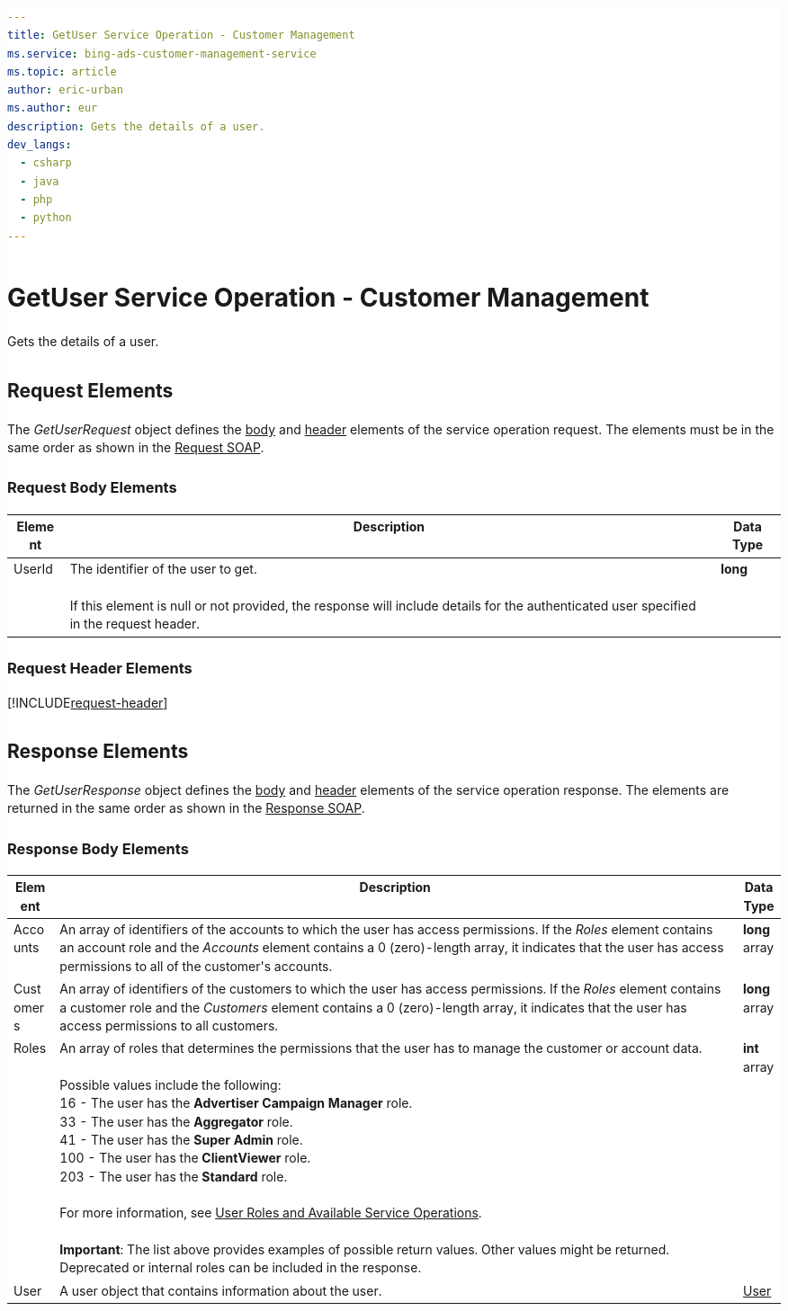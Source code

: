 ```yaml
---
title: GetUser Service Operation - Customer Management
ms.service: bing-ads-customer-management-service
ms.topic: article
author: eric-urban
ms.author: eur
description: Gets the details of a user.
dev_langs: 
  - csharp
  - java
  - php
  - python
---
```

# GetUser Service Operation - Customer Management
Gets the details of a user.

## <a name="request"></a>Request Elements
The *GetUserRequest* object defines the [body](#request-body) and [header](#request-header) elements of the service operation request. The elements must be in the same order as shown in the [Request SOAP](#request-soap). 

### <a name="request-body"></a>Request Body Elements

|Element|Description|Data Type|
|-----------|---------------|-------------|
|<a name="userid"></a>UserId|The identifier of the user to get.<br /><br /> If this element is null or not provided, the response will include details for the authenticated user specified in the request header.|**long**|

### <a name="request-header"></a>Request Header Elements
[!INCLUDE[request-header](./includes/request-header.md)]

## <a name="response"></a>Response Elements
The *GetUserResponse* object defines the [body](#response-body) and [header](#response-header) elements of the service operation response. The elements are returned in the same order as shown in the [Response SOAP](#response-soap).

### <a name="response-body"></a>Response Body Elements

|Element|Description|Data Type|
|-----------|---------------|-------------|
|<a name="accounts"></a>Accounts|An array of identifiers of the accounts to which the user has access permissions. If the *Roles* element contains an account role and the *Accounts* element contains a 0 (zero)-length array, it indicates that the user has access permissions to all of the customer's accounts.|**long** array|
|<a name="customers"></a>Customers|An array of identifiers of the customers to which the user has access permissions. If the *Roles* element contains a customer role and the *Customers* element contains a 0 (zero)-length array, it indicates that the user has access permissions to all customers.|**long** array|
|<a name="roles"></a>Roles|An array of roles that determines the permissions that the user has to manage the customer or account data.<br /><br />Possible values include the following:<br />16 - The user has the **Advertiser Campaign Manager** role.<br />33 - The user has the **Aggregator** role.<br />41 - The user has the **Super Admin** role.<br />100 - The user has the **ClientViewer** role.<br />203 - The user has the **Standard** role.<br /><br />For more information, see [User Roles and Available Service Operations](~/guides/customer-accounts.md#userroles).<br /><br />**Important**: The list above provides examples of possible return values. Other  values might be returned. Deprecated or internal roles can be included in the response.|**int** array|
|<a name="user"></a>User|A user object that contains information about the user.|[User](user.md)|
